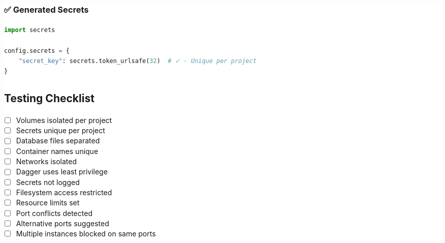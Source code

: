 ### ✅ Generated Secrets

```python
import secrets

config.secrets = {
    "secret_key": secrets.token_urlsafe(32)  # ✓ - Unique per project
}
```

## Testing Checklist

- [ ] Volumes isolated per project
- [ ] Secrets unique per project
- [ ] Database files separated
- [ ] Container names unique
- [ ] Networks isolated
- [ ] Dagger uses least privilege
- [ ] Secrets not logged
- [ ] Filesystem access restricted
- [ ] Resource limits set
- [ ] Port conflicts detected
- [ ] Alternative ports suggested
- [ ] Multiple instances blocked on same ports
